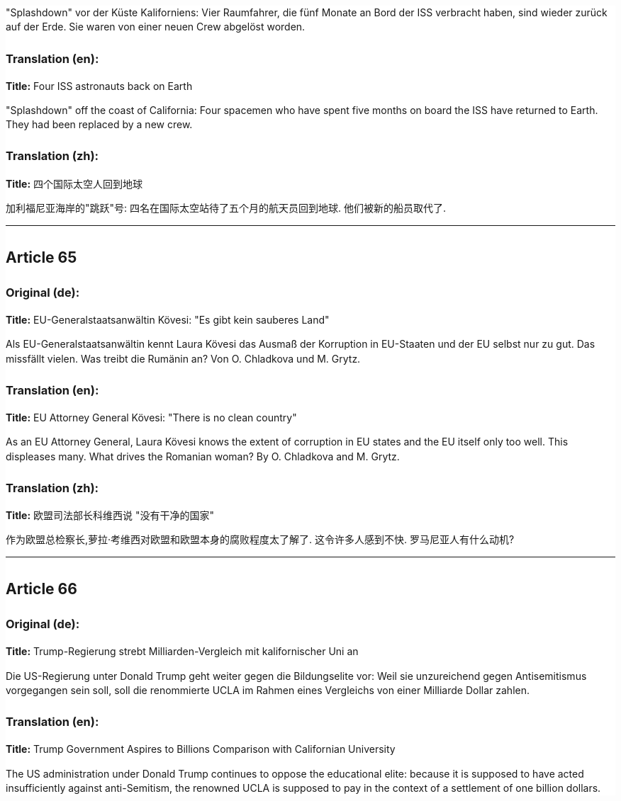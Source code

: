 "Splashdown" vor der Küste Kaliforniens: Vier Raumfahrer, die fünf Monate an Bord der ISS verbracht haben, sind wieder zurück auf der Erde. Sie waren von einer neuen Crew abgelöst worden.

### Translation (en):
**Title:** Four ISS astronauts back on Earth

"Splashdown" off the coast of California: Four spacemen who have spent five months on board the ISS have returned to Earth. They had been replaced by a new crew.

### Translation (zh):
**Title:** 四个国际太空人回到地球

加利福尼亚海岸的"跳跃"号: 四名在国际太空站待了五个月的航天员回到地球. 他们被新的船员取代了.

---

## Article 65
### Original (de):
**Title:** EU-Generalstaatsanwältin Kövesi: "Es gibt kein sauberes Land"

Als EU-Generalstaatsanwältin kennt Laura Kövesi das Ausmaß der Korruption in EU-Staaten und der EU selbst nur zu gut. Das missfällt vielen. Was treibt die Rumänin an? Von O. Chladkova und M. Grytz.

### Translation (en):
**Title:** EU Attorney General Kövesi: "There is no clean country"

As an EU Attorney General, Laura Kövesi knows the extent of corruption in EU states and the EU itself only too well. This displeases many. What drives the Romanian woman? By O. Chladkova and M. Grytz.

### Translation (zh):
**Title:** 欧盟司法部长科维西说 "没有干净的国家"

作为欧盟总检察长,萝拉·考维西对欧盟和欧盟本身的腐败程度太了解了. 这令许多人感到不快. 罗马尼亚人有什么动机?

---

## Article 66
### Original (de):
**Title:** Trump-Regierung strebt Milliarden-Vergleich mit kalifornischer Uni an

Die US-Regierung unter Donald Trump geht weiter gegen die Bildungselite vor: Weil sie unzureichend gegen Antisemitismus vorgegangen sein soll, soll die renommierte UCLA im Rahmen eines Vergleichs von einer Milliarde Dollar zahlen.

### Translation (en):
**Title:** Trump Government Aspires to Billions Comparison with Californian University

The US administration under Donald Trump continues to oppose the educational elite: because it is supposed to have acted insufficiently against anti-Semitism, the renowned UCLA is supposed to pay in the context of a settlement of one billion dollars.
